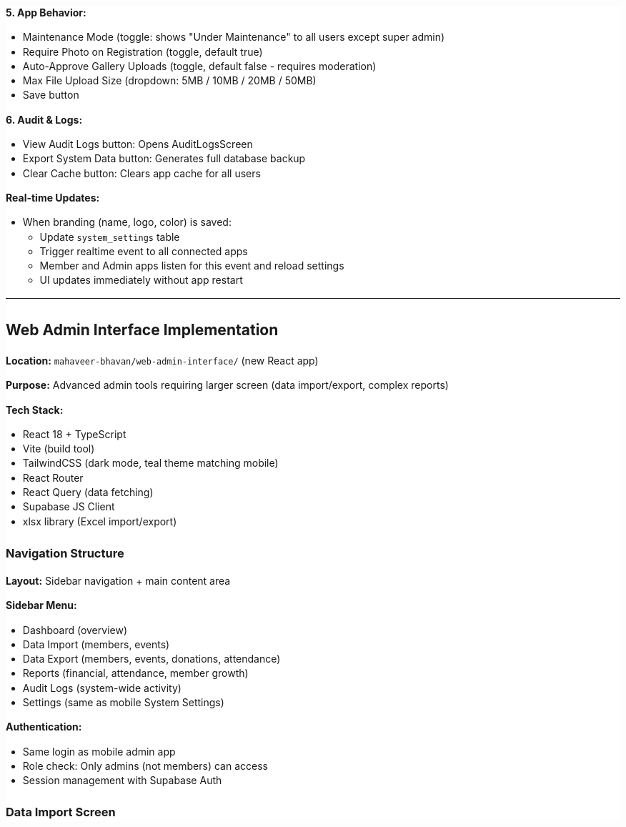 **5. App Behavior:**
- Maintenance Mode (toggle: shows "Under Maintenance" to all users except super admin)
- Require Photo on Registration (toggle, default true)
- Auto-Approve Gallery Uploads (toggle, default false - requires moderation)
- Max File Upload Size (dropdown: 5MB / 10MB / 20MB / 50MB)
- Save button

**6. Audit & Logs:**
- View Audit Logs button: Opens AuditLogsScreen
- Export System Data button: Generates full database backup
- Clear Cache button: Clears app cache for all users

**Real-time Updates:**
- When branding (name, logo, color) is saved:
  - Update `system_settings` table
  - Trigger realtime event to all connected apps
  - Member and Admin apps listen for this event and reload settings
  - UI updates immediately without app restart

---

## Web Admin Interface Implementation

**Location:** `mahaveer-bhavan/web-admin-interface/` (new React app)

**Purpose:** Advanced admin tools requiring larger screen (data import/export, complex reports)

**Tech Stack:**
- React 18 + TypeScript
- Vite (build tool)
- TailwindCSS (dark mode, teal theme matching mobile)
- React Router
- React Query (data fetching)
- Supabase JS Client
- xlsx library (Excel import/export)

### Navigation Structure

**Layout:** Sidebar navigation + main content area

**Sidebar Menu:**
- Dashboard (overview)
- Data Import (members, events)
- Data Export (members, events, donations, attendance)
- Reports (financial, attendance, member growth)
- Audit Logs (system-wide activity)
- Settings (same as mobile System Settings)

**Authentication:**
- Same login as mobile admin app
- Role check: Only admins (not members) can access
- Session management with Supabase Auth

### Data Import Screen
